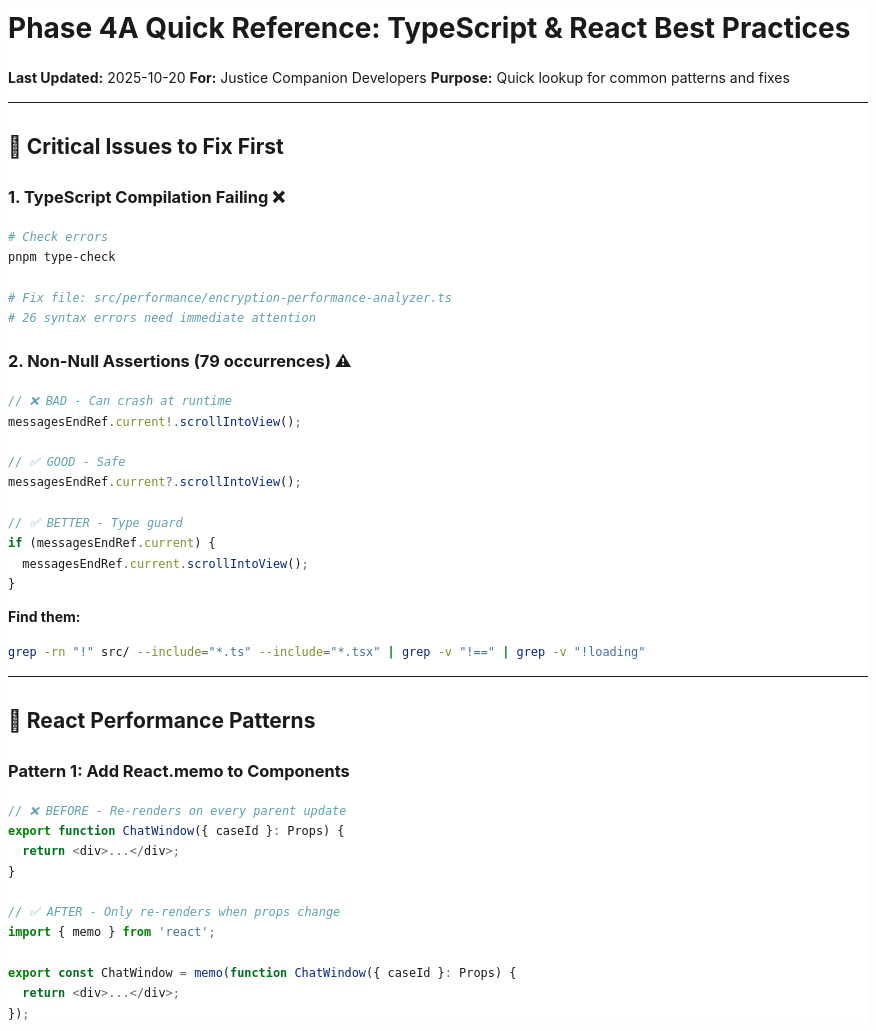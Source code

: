 # Phase 4A Quick Reference: TypeScript & React Best Practices

**Last Updated:** 2025-10-20
**For:** Justice Companion Developers
**Purpose:** Quick lookup for common patterns and fixes

---

## 🚨 Critical Issues to Fix First

### 1. TypeScript Compilation Failing ❌
```bash
# Check errors
pnpm type-check

# Fix file: src/performance/encryption-performance-analyzer.ts
# 26 syntax errors need immediate attention
```

### 2. Non-Null Assertions (79 occurrences) ⚠️
```typescript
// ❌ BAD - Can crash at runtime
messagesEndRef.current!.scrollIntoView();

// ✅ GOOD - Safe
messagesEndRef.current?.scrollIntoView();

// ✅ BETTER - Type guard
if (messagesEndRef.current) {
  messagesEndRef.current.scrollIntoView();
}
```

**Find them:**
```bash
grep -rn "!" src/ --include="*.ts" --include="*.tsx" | grep -v "!==" | grep -v "!loading"
```

---

## 🎯 React Performance Patterns

### Pattern 1: Add React.memo to Components
```typescript
// ❌ BEFORE - Re-renders on every parent update
export function ChatWindow({ caseId }: Props) {
  return <div>...</div>;
}

// ✅ AFTER - Only re-renders when props change
import { memo } from 'react';

export const ChatWindow = memo(function ChatWindow({ caseId }: Props) {
  return <div>...</div>;
});
```
